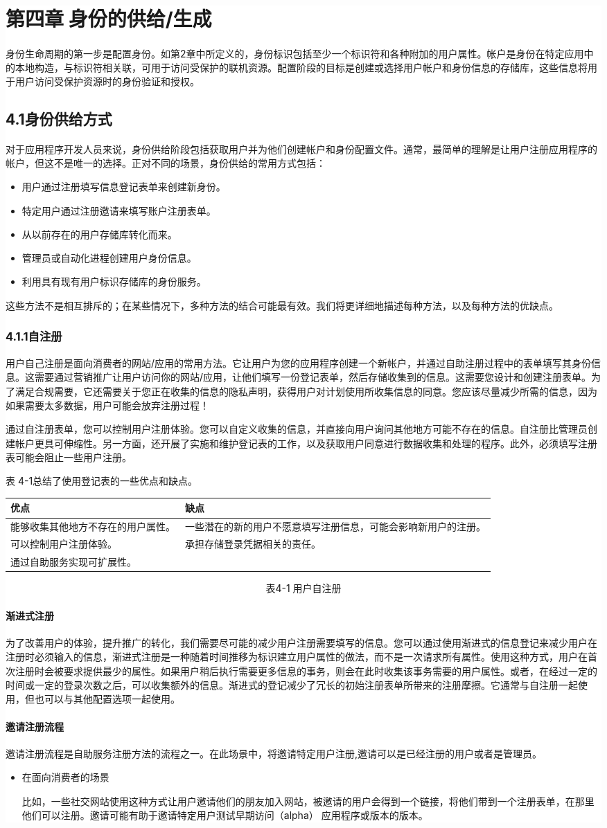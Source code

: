 # 第四章 身份的供给/生成

身份生命周期的第一步是配置身份。如第2章中所定义的，身份标识包括至少一个标识符和各种附加的用户属性。帐户是身份在特定应用中的本地构造，与标识符相关联，可用于访问受保护的联机资源。配置阶段的目标是创建或选择用户帐户和身份信息的存储库，这些信息将用于用户访问受保护资源时的身份验证和授权。

## 4.1身份供给方式

对于应用程序开发人员来说，身份供给阶段包括获取用户并为他们创建帐户和身份配置文件。通常，最简单的理解是让用户注册应用程序的帐户，但这不是唯一的选择。正对不同的场景，身份供给的常用方式包括：

- 用户通过注册填写信息登记表单来创建新身份。

- 特定用户通过注册邀请来填写账户注册表单。

- 从以前存在的用户存储库转化而来。

- 管理员或自动化进程创建用户身份信息。
- 利用具有现有用户标识存储库的身份服务。

这些方法不是相互排斥的；在某些情况下，多种方法的结合可能最有效。我们将更详细地描述每种方法，以及每种方法的优缺点。

### 4.1.1自注册

用户自己注册是面向消费者的网站/应用的常用方法。它让用户为您的应用程序创建一个新帐户，并通过自助注册过程中的表单填写其身份信息。这需要通过营销推广让用户访问你的网站/应用，让他们填写一份登记表单，然后存储收集到的信息。这需要您设计和创建注册表单。为了满足合规需要，它还需要关于您正在收集的信息的隐私声明，获得用户对计划使用所收集信息的同意。您应该尽量减少所需的信息，因为如果需要太多数据，用户可能会放弃注册过程！

通过自注册表单，您可以控制用户注册体验。您可以自定义收集的信息，并直接向用户询问其他地方可能不存在的信息。自注册比管理员创建帐户更具可伸缩性。另一方面，还开展了实施和维护登记表的工作，以及获取用户同意进行数据收集和处理的程序。此外，必须填写注册表可能会阻止一些用户注册。

表 4-1总结了使用登记表的一些优点和缺点。

| 优点                               | 缺点                                                         |
| :--------------------------------- | :----------------------------------------------------------- |
| 能够收集其他地方不存在的用户属性。 | 一些潜在的新的用户不愿意填写注册信息，可能会影响新用户的注册。 |
| 可以控制用户注册体验。             | 承担存储登录凭据相关的责任。                                 |
| 通过自助服务实现可扩展性。         |                                                              |

 <center> 表4-1 用户自注册 </center>

#### 渐进式注册

为了改善用户的体验，提升推广的转化，我们需要尽可能的减少用户注册需要填写的信息。您可以通过使用渐进式的信息登记来减少用户在注册时必须输入的信息，渐进式注册是一种随着时间推移为标识建立用户属性的做法，而不是一次请求所有属性。使用这种方式，用户在首次注册时会被要求提供最少的属性。如果用户稍后执行需要更多信息的事务，则会在此时收集该事务需要的用户属性。或者，在经过一定的时间或一定的登录次数之后，可以收集额外的信息。渐进式的登记减少了冗长的初始注册表单所带来的注册摩擦。它通常与自注册一起使用，但也可以与其他配置选项一起使用。

#### 邀请注册流程

邀请注册流程是自助服务注册方法的流程之一。在此场景中，将邀请特定用户注册,邀请可以是已经注册的用户或者是管理员。

* 在面向消费者的场景

  比如，一些社交网站使用这种方式让用户邀请他们的朋友加入网站，被邀请的用户会得到一个链接，将他们带到一个注册表单，在那里他们可以注册。邀请可能有助于邀请特定用户测试早期访问（alpha） 应用程序或版本的版本。
